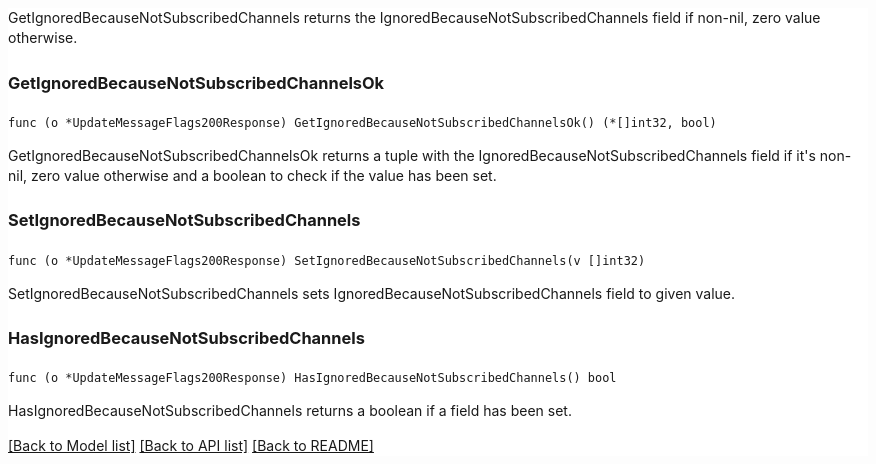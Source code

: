 GetIgnoredBecauseNotSubscribedChannels returns the IgnoredBecauseNotSubscribedChannels field if non-nil, zero value otherwise.

### GetIgnoredBecauseNotSubscribedChannelsOk

`func (o *UpdateMessageFlags200Response) GetIgnoredBecauseNotSubscribedChannelsOk() (*[]int32, bool)`

GetIgnoredBecauseNotSubscribedChannelsOk returns a tuple with the IgnoredBecauseNotSubscribedChannels field if it's non-nil, zero value otherwise
and a boolean to check if the value has been set.

### SetIgnoredBecauseNotSubscribedChannels

`func (o *UpdateMessageFlags200Response) SetIgnoredBecauseNotSubscribedChannels(v []int32)`

SetIgnoredBecauseNotSubscribedChannels sets IgnoredBecauseNotSubscribedChannels field to given value.

### HasIgnoredBecauseNotSubscribedChannels

`func (o *UpdateMessageFlags200Response) HasIgnoredBecauseNotSubscribedChannels() bool`

HasIgnoredBecauseNotSubscribedChannels returns a boolean if a field has been set.


[[Back to Model list]](../README.md#documentation-for-models) [[Back to API list]](../README.md#documentation-for-api-endpoints) [[Back to README]](../README.md)


